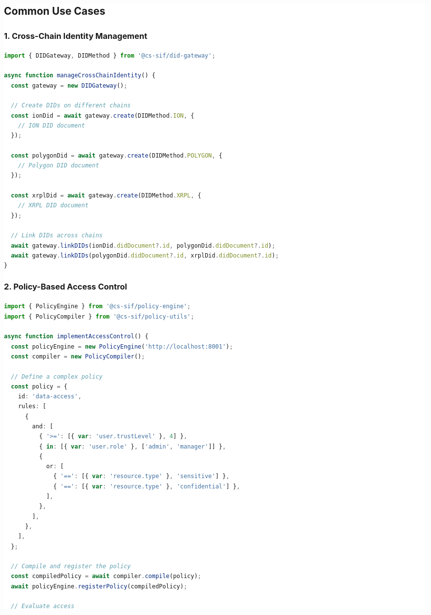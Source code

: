 ## Common Use Cases

### 1. Cross-Chain Identity Management

```typescript
import { DIDGateway, DIDMethod } from '@cs-sif/did-gateway';

async function manageCrossChainIdentity() {
  const gateway = new DIDGateway();

  // Create DIDs on different chains
  const ionDid = await gateway.create(DIDMethod.ION, {
    // ION DID document
  });

  const polygonDid = await gateway.create(DIDMethod.POLYGON, {
    // Polygon DID document
  });

  const xrplDid = await gateway.create(DIDMethod.XRPL, {
    // XRPL DID document
  });

  // Link DIDs across chains
  await gateway.linkDIDs(ionDid.didDocument?.id, polygonDid.didDocument?.id);
  await gateway.linkDIDs(polygonDid.didDocument?.id, xrplDid.didDocument?.id);
}
```

### 2. Policy-Based Access Control

```typescript
import { PolicyEngine } from '@cs-sif/policy-engine';
import { PolicyCompiler } from '@cs-sif/policy-utils';

async function implementAccessControl() {
  const policyEngine = new PolicyEngine('http://localhost:8001');
  const compiler = new PolicyCompiler();

  // Define a complex policy
  const policy = {
    id: 'data-access',
    rules: [
      {
        and: [
          { '>=': [{ var: 'user.trustLevel' }, 4] },
          { in: [{ var: 'user.role' }, ['admin', 'manager']] },
          {
            or: [
              { '==': [{ var: 'resource.type' }, 'sensitive'] },
              { '==': [{ var: 'resource.type' }, 'confidential'] },
            ],
          },
        ],
      },
    ],
  };

  // Compile and register the policy
  const compiledPolicy = await compiler.compile(policy);
  await policyEngine.registerPolicy(compiledPolicy);

  // Evaluate access
```